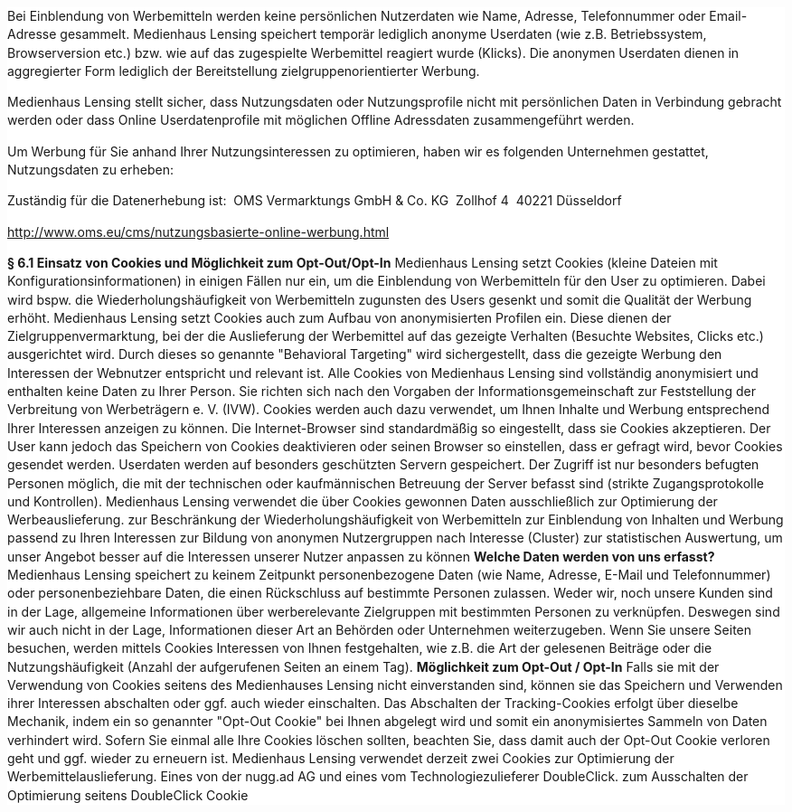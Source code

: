 
Bei Einblendung von Werbemitteln werden keine persönlichen Nutzerdaten wie Name, Adresse, Telefonnummer oder Email-Adresse gesammelt. Medienhaus Lensing speichert temporär lediglich anonyme Userdaten (wie z.B. Betriebssystem, Browserversion etc.) bzw. wie auf das zugespielte Werbemittel reagiert wurde (Klicks). Die anonymen Userdaten dienen in aggregierter Form lediglich der Bereitstellung zielgruppenorientierter Werbung.

Medienhaus Lensing stellt sicher, dass Nutzungsdaten oder Nutzungsprofile nicht mit persönlichen Daten in Verbindung gebracht werden oder dass Online Userdatenprofile mit möglichen Offline Adressdaten zusammengeführt werden. 
 

Um Werbung für Sie anhand Ihrer Nutzungsinteressen zu optimieren, haben wir es folgenden Unternehmen gestattet, Nutzungsdaten zu erheben:
 

Zuständig für die Datenerhebung ist: 
OMS Vermarktungs GmbH & Co. KG 
Zollhof 4 
40221 Düsseldorf
 

<http://www.oms.eu/cms/nutzungsbasierte-online-werbung.html>

**§ 6.1 Einsatz von Cookies und Möglichkeit zum Opt-Out/Opt-In**
Medienhaus Lensing setzt Cookies (kleine Dateien mit Konfigurationsinformationen) in einigen Fällen nur ein, um die Einblendung von Werbemitteln für den User zu optimieren. Dabei wird bspw. die Wiederholungshäufigkeit von Werbemitteln zugunsten des Users gesenkt und somit die Qualität der Werbung erhöht.
Medienhaus Lensing setzt Cookies auch zum Aufbau von anonymisierten Profilen ein. Diese dienen der Zielgruppenvermarktung, bei der die Auslieferung der Werbemittel auf das gezeigte Verhalten (Besuchte Websites, Clicks etc.) ausgerichtet wird. Durch dieses so genannte "Behavioral Targeting" wird sichergestellt, dass die gezeigte Werbung den Interessen der Webnutzer entspricht und relevant ist.
Alle Cookies von Medienhaus Lensing sind vollständig anonymisiert und enthalten keine Daten zu Ihrer Person. Sie richten sich nach den Vorgaben der Informationsgemeinschaft zur Feststellung der Verbreitung von Werbeträgern e. V. (IVW). Cookies werden auch dazu verwendet, um Ihnen Inhalte und Werbung entsprechend Ihrer Interessen anzeigen zu können. Die Internet-Browser sind standardmäßig so eingestellt, dass sie Cookies akzeptieren. Der User kann jedoch das Speichern von Cookies deaktivieren oder seinen Browser so einstellen, dass er gefragt wird, bevor Cookies gesendet werden.
Userdaten werden auf besonders geschützten Servern gespeichert. Der Zugriff ist nur besonders befugten Personen möglich, die mit der technischen oder kaufmännischen Betreuung der Server befasst sind (strikte Zugangsprotokolle und Kontrollen).
Medienhaus Lensing verwendet die über Cookies gewonnen Daten ausschließlich zur Optimierung der Werbeauslieferung.
zur Beschränkung der Wiederholungshäufigkeit von Werbemitteln
zur Einblendung von Inhalten und Werbung passend zu Ihren Interessen
zur Bildung von anonymen Nutzergruppen nach Interesse (Cluster)
zur statistischen Auswertung, um unser Angebot besser auf die Interessen unserer Nutzer anpassen zu können
**Welche Daten werden von uns erfasst?**
Medienhaus Lensing speichert zu keinem Zeitpunkt personenbezogene Daten (wie Name, Adresse, E-Mail und Telefonnummer) oder personenbeziehbare Daten, die einen Rückschluss auf bestimmte Personen zulassen. Weder wir, noch unsere Kunden sind in der Lage, allgemeine Informationen über werberelevante Zielgruppen mit bestimmten Personen zu verknüpfen. Deswegen sind wir auch nicht in der Lage, Informationen dieser Art an Behörden oder Unternehmen weiterzugeben. Wenn Sie unsere Seiten besuchen, werden mittels Cookies Interessen von Ihnen festgehalten, wie z.B. die Art der gelesenen Beiträge oder die Nutzungshäufigkeit (Anzahl der aufgerufenen Seiten an einem Tag).
**Möglichkeit zum Opt-Out / Opt-In**
Falls sie mit der Verwendung von Cookies seitens des Medienhauses Lensing nicht einverstanden sind, können sie das Speichern und Verwenden ihrer Interessen abschalten oder ggf. auch wieder einschalten.
Das Abschalten der Tracking-Cookies erfolgt über dieselbe Mechanik, indem ein so genannter "Opt-Out Cookie" bei Ihnen abgelegt wird und somit ein anonymisiertes Sammeln von Daten verhindert wird. Sofern Sie einmal alle Ihre Cookies löschen sollten, beachten Sie, dass damit auch der Opt-Out Cookie verloren geht und ggf. wieder zu erneuern ist.
Medienhaus Lensing verwendet derzeit zwei Cookies zur Optimierung der Werbemittelauslieferung. Eines von der nugg.ad AG und eines vom Technologiezulieferer DoubleClick.
zum Ausschalten der Optimierung seitens DoubleClick Cookie